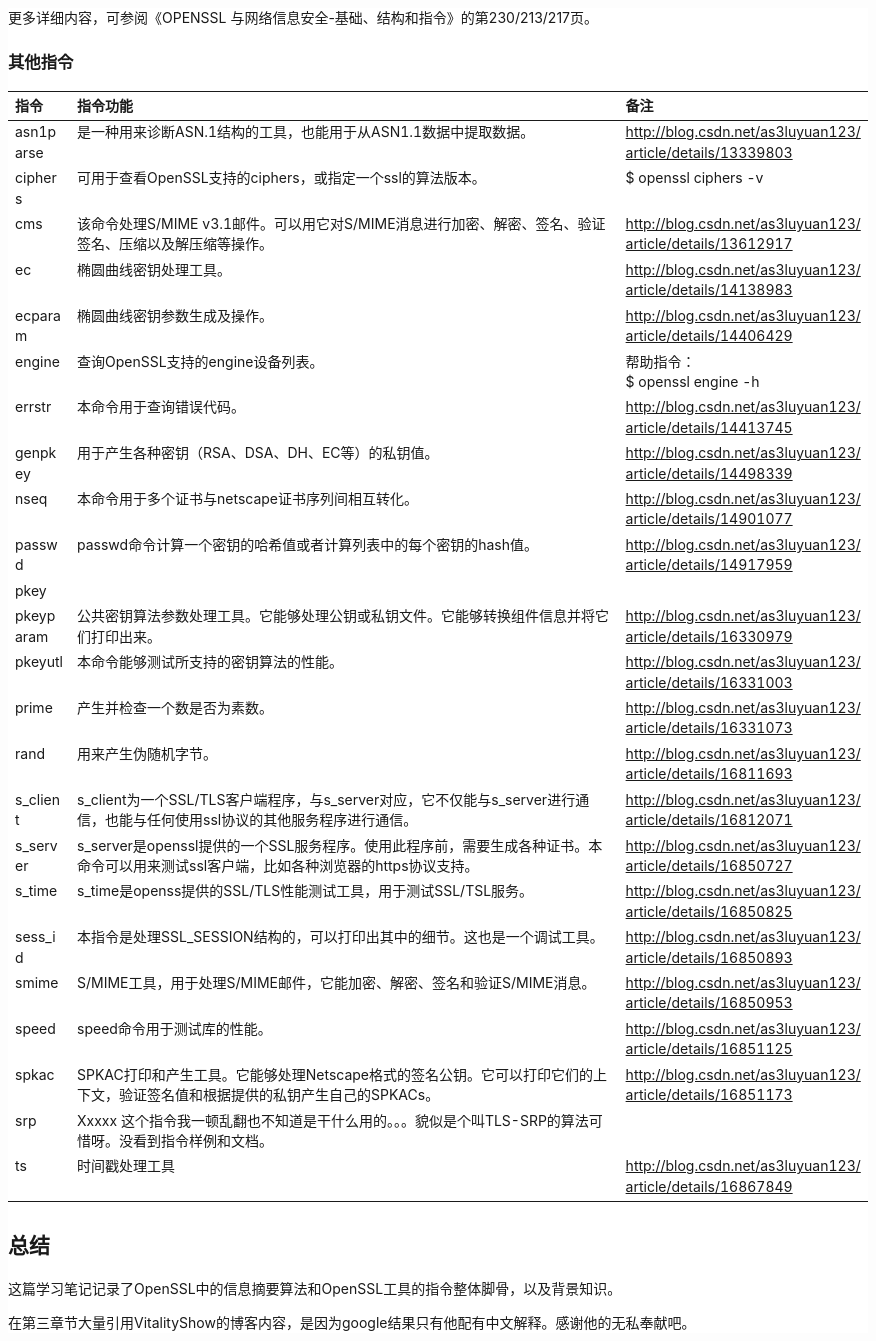 
更多详细内容，可参阅《OPENSSL 与网络信息安全-基础、结构和指令》的第230/213/217页。


### 其他指令

| 指令 | 指令功能 | 备注 |
|:---|:---|:---|
|asn1parse| 是一种用来诊断ASN.1结构的工具，也能用于从ASN1.1数据中提取数据。 | http://blog.csdn.net/as3luyuan123/article/details/13339803 | 
| ciphers | 可用于查看OpenSSL支持的ciphers，或指定一个ssl的算法版本。 | $ openssl ciphers -v | 
| cms | 该命令处理S/MIME v3.1邮件。可以用它对S/MIME消息进行加密、解密、签名、验证签名、压缩以及解压缩等操作。 | http://blog.csdn.net/as3luyuan123/article/details/13612917 | 
| ec | 椭圆曲线密钥处理工具。 | http://blog.csdn.net/as3luyuan123/article/details/14138983 | 
| ecparam | 椭圆曲线密钥参数生成及操作。 | http://blog.csdn.net/as3luyuan123/article/details/14406429 | 
| engine | 查询OpenSSL支持的engine设备列表。 | 帮助指令：<br/>$ openssl engine -h | 
| errstr | 本命令用于查询错误代码。 | http://blog.csdn.net/as3luyuan123/article/details/14413745 | 
| genpkey | 	用于产生各种密钥（RSA、DSA、DH、EC等）的私钥值。 | http://blog.csdn.net/as3luyuan123/article/details/14498339 | 
| nseq | 	本命令用于多个证书与netscape证书序列间相互转化。|http://blog.csdn.net/as3luyuan123/article/details/14901077 | 
| passwd| 	passwd命令计算一个密钥的哈希值或者计算列表中的每个密钥的hash值。 | http://blog.csdn.net/as3luyuan123/article/details/14917959
| pkey	| 	
| pkeyparam | 	公共密钥算法参数处理工具。它能够处理公钥或私钥文件。它能够转换组件信息并将它们打印出来。| 	http://blog.csdn.net/as3luyuan123/article/details/16330979 |
| pkeyutl | 	本命令能够测试所支持的密钥算法的性能。|	http://blog.csdn.net/as3luyuan123/article/details/16331003|
| prime|	产生并检查一个数是否为素数。|	http://blog.csdn.net/as3luyuan123/article/details/16331073 | 
| rand	|用来产生伪随机字节。 |	http://blog.csdn.net/as3luyuan123/article/details/16811693 |
|s_client|	s_client为一个SSL/TLS客户端程序，与s_server对应，它不仅能与s_server进行通信，也能与任何使用ssl协议的其他服务程序进行通信。|	http://blog.csdn.net/as3luyuan123/article/details/16812071 |
|s_server	| s_server是openssl提供的一个SSL服务程序。使用此程序前，需要生成各种证书。本命令可以用来测试ssl客户端，比如各种浏览器的https协议支持。	| http://blog.csdn.net/as3luyuan123/article/details/16850727| 
| s_time |	s_time是openss提供的SSL/TLS性能测试工具，用于测试SSL/TSL服务。 |	http://blog.csdn.net/as3luyuan123/article/details/16850825|
| sess_id	|本指令是处理SSL_SESSION结构的，可以打印出其中的细节。这也是一个调试工具。|	http://blog.csdn.net/as3luyuan123/article/details/16850893|
|smime|	S/MIME工具，用于处理S/MIME邮件，它能加密、解密、签名和验证S/MIME消息。|	http://blog.csdn.net/as3luyuan123/article/details/16850953|
|speed	|speed命令用于测试库的性能。|	http://blog.csdn.net/as3luyuan123/article/details/16851125|
|spkac	|SPKAC打印和产生工具。它能够处理Netscape格式的签名公钥。它可以打印它们的上下文，验证签名值和根据提供的私钥产生自己的SPKACs。	|http://blog.csdn.net/as3luyuan123/article/details/16851173|
|srp	|Xxxxx 这个指令我一顿乱翻也不知道是干什么用的。。。貌似是个叫TLS-SRP的算法可惜呀。没看到指令样例和文档。|	
|ts	|时间戳处理工具|	http://blog.csdn.net/as3luyuan123/article/details/16867849|


## 总结
这篇学习笔记记录了OpenSSL中的信息摘要算法和OpenSSL工具的指令整体脚骨，以及背景知识。  

在第三章节大量引用VitalityShow的博客内容，是因为google结果只有他配有中文解释。感谢他的无私奉献吧。
